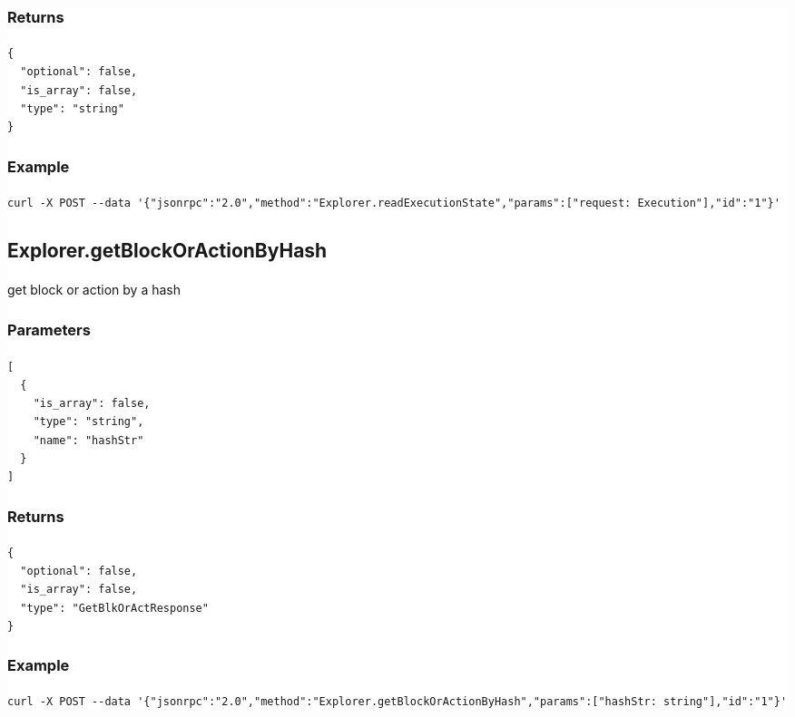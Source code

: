 ### Returns

```
{
  "optional": false,
  "is_array": false,
  "type": "string"
}
```

### Example

```
curl -X POST --data '{"jsonrpc":"2.0","method":"Explorer.readExecutionState","params":["request: Execution"],"id":"1"}'
```





## Explorer.getBlockOrActionByHash

get block or action by a hash

### Parameters

```
[
  {
    "is_array": false,
    "type": "string",
    "name": "hashStr"
  }
]
```

### Returns

```
{
  "optional": false,
  "is_array": false,
  "type": "GetBlkOrActResponse"
}
```

### Example

```
curl -X POST --data '{"jsonrpc":"2.0","method":"Explorer.getBlockOrActionByHash","params":["hashStr: string"],"id":"1"}'
```



